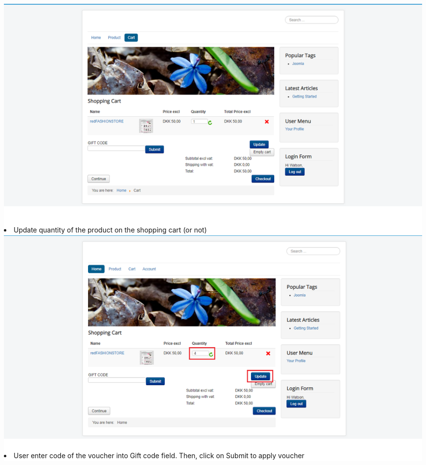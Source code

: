 <img src="./manual/en-US/chapters/discounts/img/img221.png" class="example"/><br><br>

<li>Update quantity of the product on the shopping cart (or not)
<img src="./manual/en-US/chapters/discounts/img/img222.png" class="example"/><br><br>

<li>User enter code of the voucher into Gift code field. Then, click on Submit to apply voucher